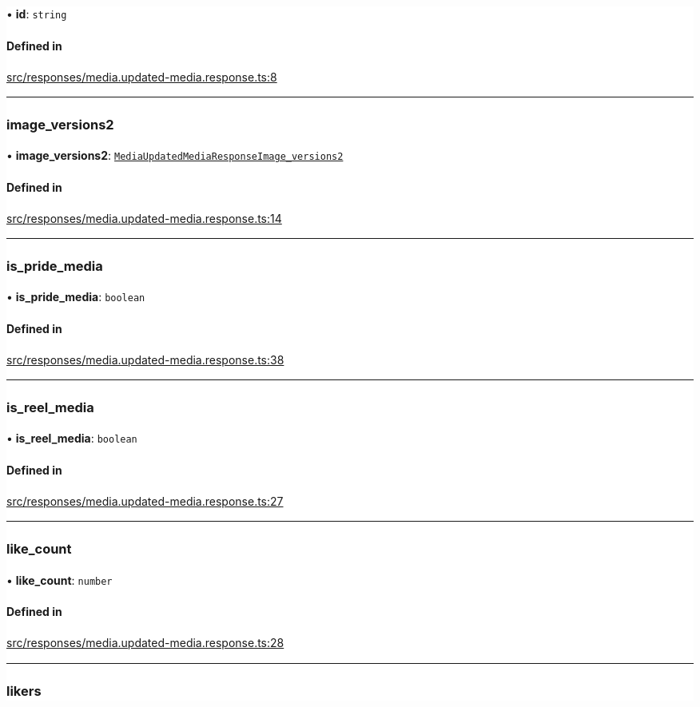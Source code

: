 • **id**: `string`

#### Defined in

[src/responses/media.updated-media.response.ts:8](https://github.com/Nerixyz/instagram-private-api/blob/b3351b9/src/responses/media.updated-media.response.ts#L8)

___

### image\_versions2

• **image\_versions2**: [`MediaUpdatedMediaResponseImage_versions2`](MediaUpdatedMediaResponseImage_versions2.md)

#### Defined in

[src/responses/media.updated-media.response.ts:14](https://github.com/Nerixyz/instagram-private-api/blob/b3351b9/src/responses/media.updated-media.response.ts#L14)

___

### is\_pride\_media

• **is\_pride\_media**: `boolean`

#### Defined in

[src/responses/media.updated-media.response.ts:38](https://github.com/Nerixyz/instagram-private-api/blob/b3351b9/src/responses/media.updated-media.response.ts#L38)

___

### is\_reel\_media

• **is\_reel\_media**: `boolean`

#### Defined in

[src/responses/media.updated-media.response.ts:27](https://github.com/Nerixyz/instagram-private-api/blob/b3351b9/src/responses/media.updated-media.response.ts#L27)

___

### like\_count

• **like\_count**: `number`

#### Defined in

[src/responses/media.updated-media.response.ts:28](https://github.com/Nerixyz/instagram-private-api/blob/b3351b9/src/responses/media.updated-media.response.ts#L28)

___

### likers
